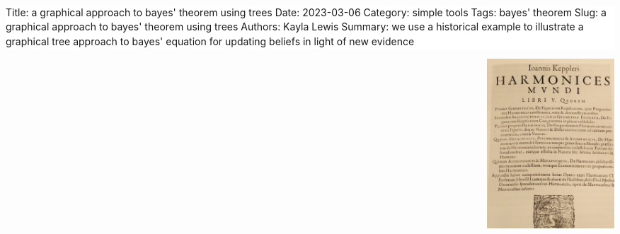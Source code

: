 Title: a graphical approach to bayes' theorem using trees
Date: 2023-03-06
Category: simple tools
Tags: bayes' theorem
Slug: a graphical approach to bayes' theorem using trees
Authors: Kayla Lewis
Summary: we use a historical example to illustrate a graphical tree approach to bayes' equation for updating beliefs in light of new evidence

<img align=right src="./images/harmonices.jpg" width="180"/>
